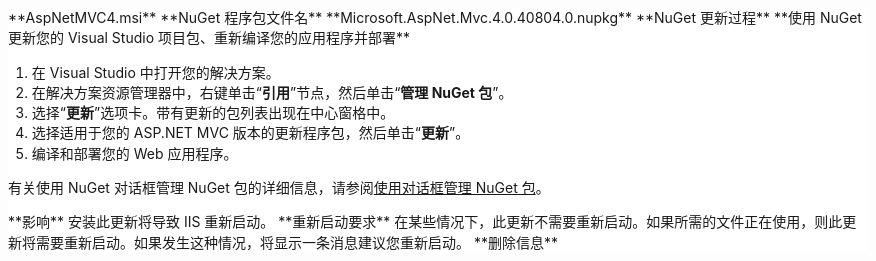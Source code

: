 </td>
<td style="border:1px solid black;">
**AspNetMVC4.msi**

</td>
</tr>
<tr>
<td style="border:1px solid black;">
**NuGet 程序包文件名**

</td>
<td style="border:1px solid black;">
**Microsoft.AspNet.Mvc.4.0.40804.0.nupkg**

</td>
</tr>
<tr>
<td style="border:1px solid black;">
**NuGet 更新过程**

</td>
<td style="border:1px solid black;">
**使用 NuGet 更新您的 Visual Studio 项目包、重新编译您的应用程序并部署**
  
1.  在 Visual Studio 中打开您的解决方案。  
2.  在解决方案资源管理器中，右键单击“**引用**”节点，然后单击“**管理 NuGet 包**”。  
3.  选择“**更新**”选项卡。带有更新的包列表出现在中心窗格中。  
4.  选择适用于您的 ASP.NET MVC 版本的更新程序包，然后单击“**更新**”。  
5.  编译和部署您的 Web 应用程序。
  
有关使用 NuGet 对话框管理 NuGet 包的详细信息，请参阅[使用对话框管理 NuGet 包](http://docs.nuget.org/docs/start-here/managing-nuget-packages-using-the-dialog)。

</td>
</tr>
<tr>
<td style="border:1px solid black;">
**影响**

</td>
<td style="border:1px solid black;">
安装此更新将导致 IIS 重新启动。

</td>
</tr>
<tr>
<td style="border:1px solid black;">
**重新启动要求**

</td>
<td style="border:1px solid black;">
在某些情况下，此更新不需要重新启动。如果所需的文件正在使用，则此更新将需要重新启动。如果发生这种情况，将显示一条消息建议您重新启动。

</td>
</tr>
<tr>
<td style="border:1px solid black;">
**删除信息**
